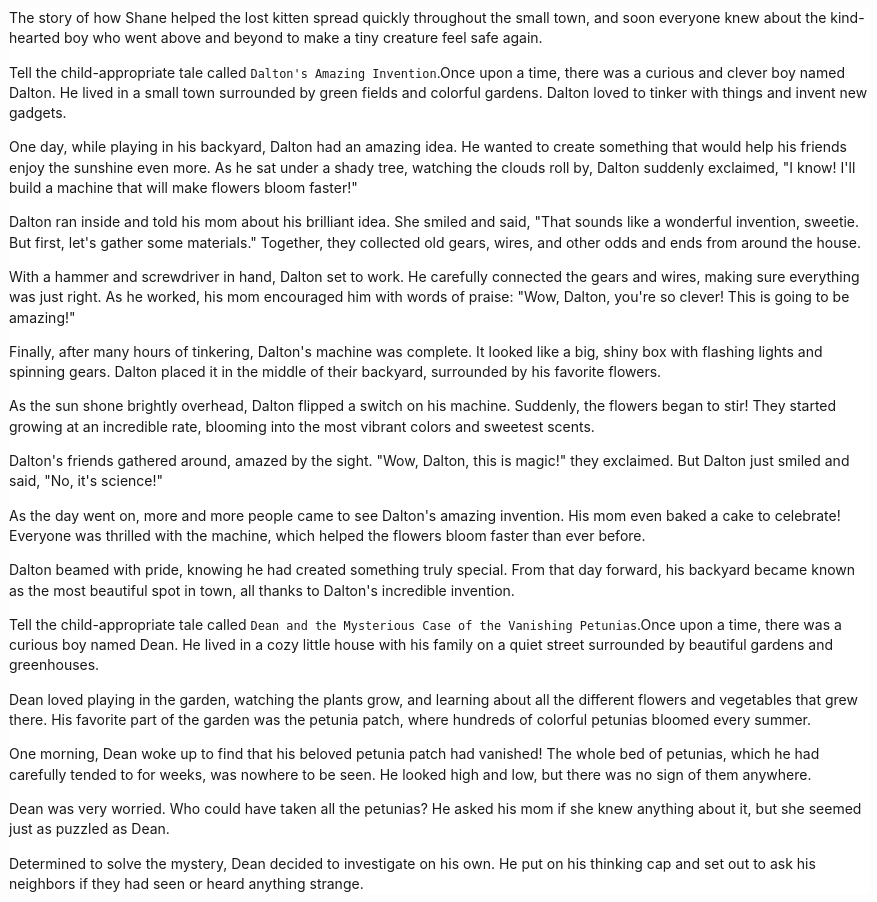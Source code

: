 The story of how Shane helped the lost kitten spread quickly throughout the small town, and soon everyone knew about the kind-hearted boy who went above and beyond to make a tiny creature feel safe again.<end>

Tell the child-appropriate tale called `Dalton's Amazing Invention`.<start>Once upon a time, there was a curious and clever boy named Dalton. He lived in a small town surrounded by green fields and colorful gardens. Dalton loved to tinker with things and invent new gadgets.

One day, while playing in his backyard, Dalton had an amazing idea. He wanted to create something that would help his friends enjoy the sunshine even more. As he sat under a shady tree, watching the clouds roll by, Dalton suddenly exclaimed, "I know! I'll build a machine that will make flowers bloom faster!"

Dalton ran inside and told his mom about his brilliant idea. She smiled and said, "That sounds like a wonderful invention, sweetie. But first, let's gather some materials." Together, they collected old gears, wires, and other odds and ends from around the house.

With a hammer and screwdriver in hand, Dalton set to work. He carefully connected the gears and wires, making sure everything was just right. As he worked, his mom encouraged him with words of praise: "Wow, Dalton, you're so clever! This is going to be amazing!"

Finally, after many hours of tinkering, Dalton's machine was complete. It looked like a big, shiny box with flashing lights and spinning gears. Dalton placed it in the middle of their backyard, surrounded by his favorite flowers.

As the sun shone brightly overhead, Dalton flipped a switch on his machine. Suddenly, the flowers began to stir! They started growing at an incredible rate, blooming into the most vibrant colors and sweetest scents.

Dalton's friends gathered around, amazed by the sight. "Wow, Dalton, this is magic!" they exclaimed. But Dalton just smiled and said, "No, it's science!"

As the day went on, more and more people came to see Dalton's amazing invention. His mom even baked a cake to celebrate! Everyone was thrilled with the machine, which helped the flowers bloom faster than ever before.

Dalton beamed with pride, knowing he had created something truly special. From that day forward, his backyard became known as the most beautiful spot in town, all thanks to Dalton's incredible invention.<end>

Tell the child-appropriate tale called `Dean and the Mysterious Case of the Vanishing Petunias`.<start>Once upon a time, there was a curious boy named Dean. He lived in a cozy little house with his family on a quiet street surrounded by beautiful gardens and greenhouses.

Dean loved playing in the garden, watching the plants grow, and learning about all the different flowers and vegetables that grew there. His favorite part of the garden was the petunia patch, where hundreds of colorful petunias bloomed every summer.

One morning, Dean woke up to find that his beloved petunia patch had vanished! The whole bed of petunias, which he had carefully tended to for weeks, was nowhere to be seen. He looked high and low, but there was no sign of them anywhere.

Dean was very worried. Who could have taken all the petunias? He asked his mom if she knew anything about it, but she seemed just as puzzled as Dean.

Determined to solve the mystery, Dean decided to investigate on his own. He put on his thinking cap and set out to ask his neighbors if they had seen or heard anything strange.
